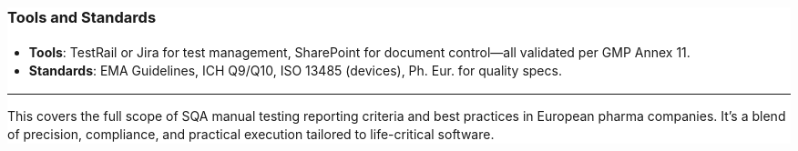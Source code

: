 
### Tools and Standards
- **Tools**: TestRail or Jira for test management, SharePoint for document control—all validated per GMP Annex 11.
- **Standards**: EMA Guidelines, ICH Q9/Q10, ISO 13485 (devices), Ph. Eur. for quality specs.

---

This covers the full scope of SQA manual testing reporting criteria and best practices in European pharma companies. It’s a blend of precision, compliance, and practical execution tailored to life-critical software.